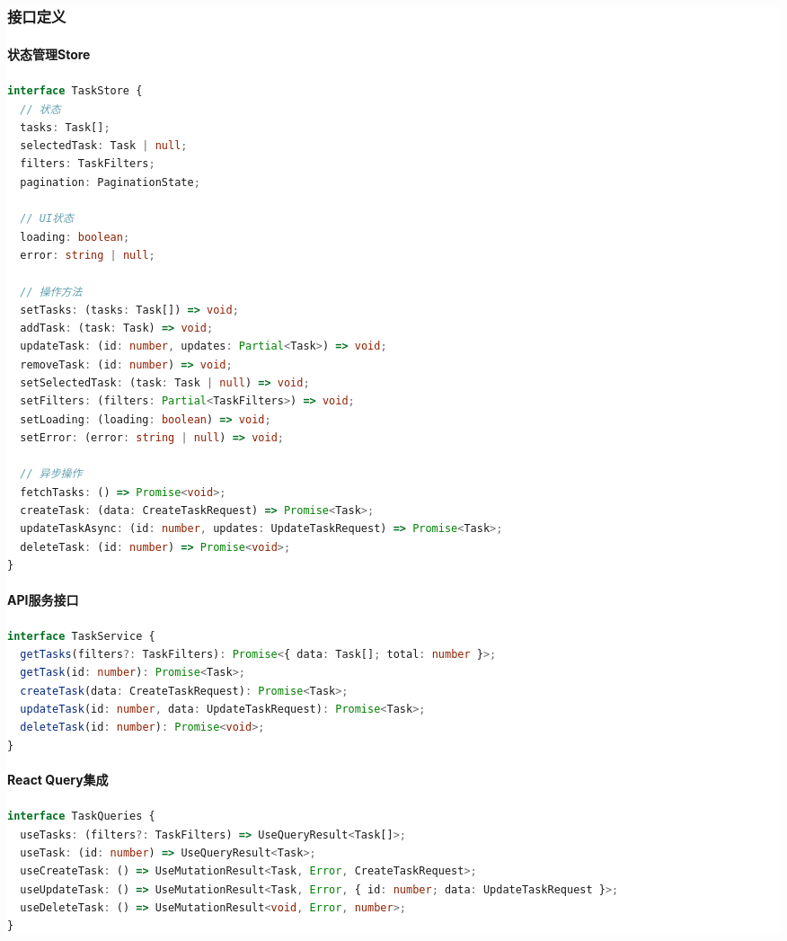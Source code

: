 ### 接口定义

#### 状态管理Store
```typescript
interface TaskStore {
  // 状态
  tasks: Task[];
  selectedTask: Task | null;
  filters: TaskFilters;
  pagination: PaginationState;
  
  // UI状态
  loading: boolean;
  error: string | null;
  
  // 操作方法
  setTasks: (tasks: Task[]) => void;
  addTask: (task: Task) => void;
  updateTask: (id: number, updates: Partial<Task>) => void;
  removeTask: (id: number) => void;
  setSelectedTask: (task: Task | null) => void;
  setFilters: (filters: Partial<TaskFilters>) => void;
  setLoading: (loading: boolean) => void;
  setError: (error: string | null) => void;
  
  // 异步操作
  fetchTasks: () => Promise<void>;
  createTask: (data: CreateTaskRequest) => Promise<Task>;
  updateTaskAsync: (id: number, updates: UpdateTaskRequest) => Promise<Task>;
  deleteTask: (id: number) => Promise<void>;
}
```

#### API服务接口
```typescript
interface TaskService {
  getTasks(filters?: TaskFilters): Promise<{ data: Task[]; total: number }>;
  getTask(id: number): Promise<Task>;
  createTask(data: CreateTaskRequest): Promise<Task>;
  updateTask(id: number, data: UpdateTaskRequest): Promise<Task>;
  deleteTask(id: number): Promise<void>;
}
```

#### React Query集成
```typescript
interface TaskQueries {
  useTasks: (filters?: TaskFilters) => UseQueryResult<Task[]>;
  useTask: (id: number) => UseQueryResult<Task>;
  useCreateTask: () => UseMutationResult<Task, Error, CreateTaskRequest>;
  useUpdateTask: () => UseMutationResult<Task, Error, { id: number; data: UpdateTaskRequest }>;
  useDeleteTask: () => UseMutationResult<void, Error, number>;
}
```
